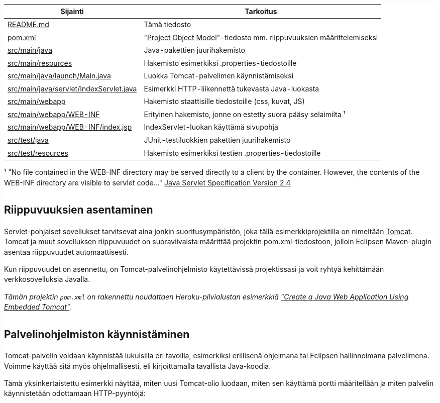 Sijainti                                | Tarkoitus
----------------------------------------|---------------------
[README.md](README.md)                                                  | Tämä tiedosto
[pom.xml](pom.xml)                                                      | "[Project Object Model](https://maven.apache.org/guides/getting-started/maven-in-five-minutes.html)"-tiedosto mm. riippuvuuksien määrittelemiseksi
[src/main/java](src/main/java)                                          | Java-pakettien juurihakemisto
[src/main/resources](src/main/resources)                                | Hakemisto esimerkiksi .properties-tiedostoille
[src/main/java/launch/Main.java](src/main/java/launch/Main.java)        | Luokka Tomcat-palvelimen käynnistämiseksi
[src/main/java/servlet/IndexServlet.java](src/main/java/servlet/IndexServlet.java) | Esimerkki HTTP-liikennettä tukevasta Java-luokasta
[src/main/webapp](src/main/webapp)                                      | Hakemisto staattisille tiedostoille (css, kuvat, JS)
[src/main/webapp/WEB-INF](src/main/webapp/WEB-INF)                      | Erityinen hakemisto, jonne on estetty suora pääsy selaimilta ¹
[src/main/webapp/WEB-INF/index.jsp](src/main/webapp/WEB-INF/index.jsp)  | IndexServlet-luokan käyttämä sivupohja
[src/test/java](src/test/java)                                          | JUnit-testiluokkien pakettien juurihakemisto
[src/test/resources](src/test/resources)                                | Hakemisto esimerkiksi testien .properties-tiedostoille

¹ "No file contained in the WEB-INF directory may be served directly to a client by the container. However, the contents of the WEB-INF directory are visible to servlet code..." [Java Servlet Specification Version 2.4](http://download.oracle.com/otn-pub/jcp/servlet-2.4-fr-spec-oth-JSpec/servlet-2_4-fr-spec.pdf)


## Riippuvuuksien asentaminen

Servlet-pohjaiset sovellukset tarvitsevat aina jonkin suoritusympäristön, joka tällä esimerkkiprojektilla on nimeltään [Tomcat](http://tomcat.apache.org/). Tomcat ja muut sovelluksen riippuvuudet on suoraviivaista määrittää projektin pom.xml-tiedostoon, jolloin Eclipsen Maven-plugin asentaa riippuvuudet automaattisesti.

Kun riippuvuudet on asennettu, on Tomcat-palvelinohjelmisto käytettävissä projektissasi ja voit ryhtyä kehittämään verkkosovelluksia Javalla.

*Tämän projektin `pom.xml` on rakennettu noudattaen Heroku-pilvialustan esimerkkiä ["Create a Java Web Application Using Embedded Tomcat"](https://devcenter.heroku.com/articles/create-a-java-web-application-using-embedded-tomcat).*


## Palvelinohjelmiston käynnistäminen

Tomcat-palvelin voidaan käynnistää lukuisilla eri tavoilla, esimerkiksi erillisenä ohjelmana tai Eclipsen hallinnoimana palvelimena. Voimme käyttää sitä myös ohjelmallisesti, eli kirjoittamalla tavallista Java-koodia.

Tämä yksinkertaistettu esimerkki näyttää, miten uusi Tomcat-olio luodaan, miten sen käyttämä portti määritellään ja miten palvelin käynnistetään odottamaan HTTP-pyyntöjä:
